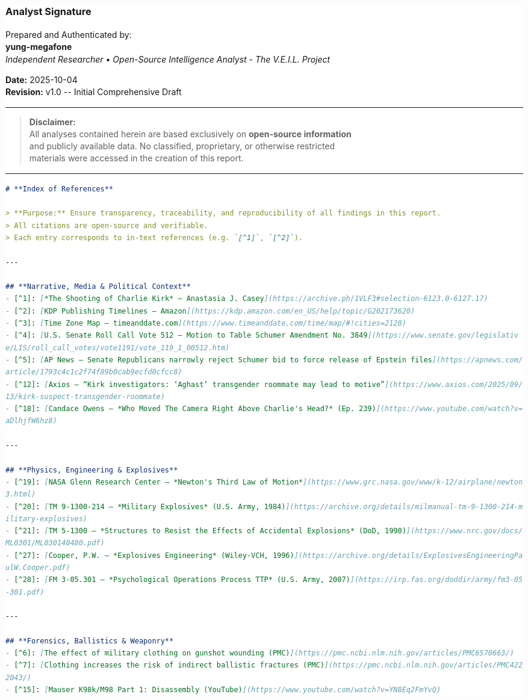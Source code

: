 
### Analyst Signature

Prepared and Authenticated by:  
**yung-megafone**  
_Independent Researcher • Open-Source Intelligence Analyst - The V.E.I.L. Project_  

 **Date:** 2025-10-04  
 **Revision:** v1.0 -- Initial Comprehensive Draft  

---

> **Disclaimer:**  
> All analyses contained herein are based exclusively on **open-source information**  
> and publicly available data. No classified, proprietary, or otherwise restricted  
> materials were accessed in the creation of this report.

---

```markdown
# **Index of References**

> **Purpose:** Ensure transparency, traceability, and reproducibility of all findings in this report.  
> All citations are open-source and verifiable.  
> Each entry corresponds to in-text references (e.g. `[^1]`, `[^2]`).

---

## **Narrative, Media & Political Context**
- [^1]: [*The Shooting of Charlie Kirk* – Anastasia J. Casey](https://archive.ph/1VLF3#selection-6123.0-6127.17)  
- [^2]: [KDP Publishing Timelines – Amazon](https://kdp.amazon.com/en_US/help/topic/G202173620)  
- [^3]: [Time Zone Map – timeanddate.com](https://www.timeanddate.com/time/map/#!cities=2128)  
- [^4]: [U.S. Senate Roll Call Vote 512 – Motion to Table Schumer Amendment No. 3849](https://www.senate.gov/legislative/LIS/roll_call_votes/vote1191/vote_119_1_00512.htm)  
- [^5]: [AP News – Senate Republicans narrowly reject Schumer bid to force release of Epstein files](https://apnews.com/article/1793c4c1c2f74f89b0cab9ecfd0cfcc8)  
- [^12]: [Axios – “Kirk investigators: ‘Aghast’ transgender roommate may lead to motive”](https://www.axios.com/2025/09/13/kirk-suspect-transgender-roommate)  
- [^18]: [Candace Owens – *Who Moved The Camera Right Above Charlie's Head?* (Ep. 239)](https://www.youtube.com/watch?v=aDlhjfW6hz8)

---

## **Physics, Engineering & Explosives**
- [^19]: [NASA Glenn Research Center – *Newton's Third Law of Motion*](https://www.grc.nasa.gov/www/k-12/airplane/newton3.html)  
- [^20]: [TM 9-1300-214 – *Military Explosives* (U.S. Army, 1984)](https://archive.org/details/milmanual-tm-9-1300-214-military-explosives)  
- [^21]: [TM 5-1300 – *Structures to Resist the Effects of Accidental Explosions* (DoD, 1990)](https://www.nrc.gov/docs/ML0301/ML030140480.pdf)  
- [^27]: [Cooper, P.W. – *Explosives Engineering* (Wiley-VCH, 1996)](https://archive.org/details/ExplosivesEngineeringPaulW.Cooper.pdf)  
- [^28]: [FM 3-05.301 – *Psychological Operations Process TTP* (U.S. Army, 2007)](https://irp.fas.org/doddir/army/fm3-05-301.pdf)

---

## **Forensics, Ballistics & Weaponry**
- [^6]: [The effect of military clothing on gunshot wounding (PMC)](https://pmc.ncbi.nlm.nih.gov/articles/PMC6570663/)  
- [^7]: [Clothing increases the risk of indirect ballistic fractures (PMC)](https://pmc.ncbi.nlm.nih.gov/articles/PMC4222043/)  
- [^15]: [Mauser K98k/M98 Part 1: Disassembly (YouTube)](https://www.youtube.com/watch?v=YN8Eq2FmYvQ)  
```
